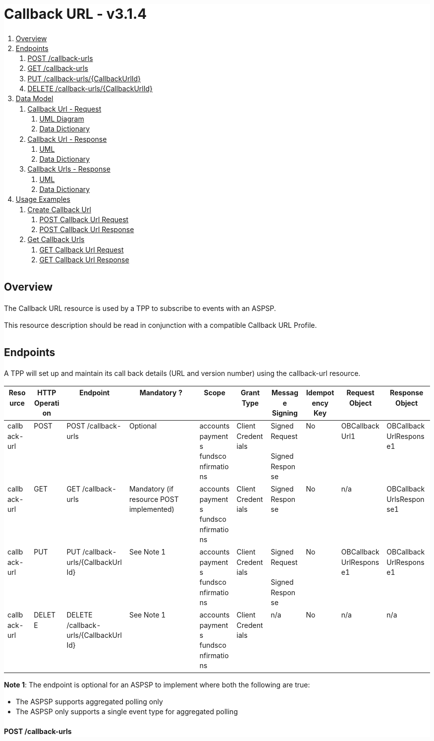 # Callback URL - v3.1.4

1. [Overview](#overview)
2. [Endpoints](#endpoints)
      1. [POST /callback-urls](#post-callback-urls)
      2. [GET /callback-urls](#get-callback-urls)
      3. [PUT /callback-urls/{CallbackUrlId}](#put-callback-urlscallbackurlid)
      4. [DELETE /callback-urls/{CallbackUrlId}](#delete-callback-urlscallbackurlid)
3. [Data Model](#data-model)
   1. [Callback Url - Request](#callback-url---request)
      1. [UML Diagram](#uml-diagram)
      2. [Data Dictionary](#data-dictionary)
   2. [Callback Url - Response](#callback-url---response)
      1. [UML](#uml)
      2. [Data Dictionary](#data-dictionary-1)
   3. [Callback Urls - Response](#callback-urls---response)
      1. [UML](#uml-1)
      2. [Data Dictionary](#data-dictionary-2)
4. [Usage Examples](#usage-examples)
   1. [Create Callback Url](#create-callback-url)
      1. [POST Callback Url Request](#post-callback-url-request)
      2. [POST Callback Url Response](#post-callback-url-response)
   2. [Get Callback Urls](#get-callback-urls)
      1. [GET Callback Url Request](#get-callback-url-request)
      2. [GET Callback Url Response](#get-callback-url-response)

## Overview

The Callback URL resource is used by a TPP to subscribe to events with an ASPSP.

This resource description should be read in conjunction with a compatible Callback URL Profile.

## Endpoints

A TPP will set up and maintain its call back details (URL and version number) using the callback-url resource.

| Resource |HTTP Operation |Endpoint |Mandatory ? |Scope |Grant Type |Message Signing |Idempotency Key |Request Object |Response Object |
| --- |--- |--- |--- |--- |--- |--- |--- |--- |--- |
| callback-url |POST |POST /callback-urls |Optional |accounts<br>payments<br>fundsconfirmations |Client Credentials |Signed Request<br><br>Signed Response |No |OBCallbackUrl1 |OBCallbackUrlResponse1 |
| callback-url |GET |GET /callback-urls |Mandatory (if resource POST implemented) |accounts<br>payments<br>fundsconfirmations |Client Credentials |Signed Response |No |n/a |OBCallbackUrlsResponse1 |
| callback-url |PUT |PUT /callback-urls/{CallbackUrlId} | See Note 1 |accounts<br>payments<br>fundsconfirmations |Client Credentials |Signed Request<br><br>Signed Response |No |OBCallbackUrlResponse1 |OBCallbackUrlResponse1 |
| callback-url |DELETE |DELETE /callback-urls/{CallbackUrlId} | See Note 1 |accounts<br>payments<br>fundsconfirmations |Client Credentials |n/a |No |n/a |n/a |

__Note 1__: The endpoint is optional for an ASPSP to implement where both the following are true:
- The ASPSP supports aggregated polling only
- The ASPSP only supports a single event type for aggregated polling

#### POST /callback-urls
